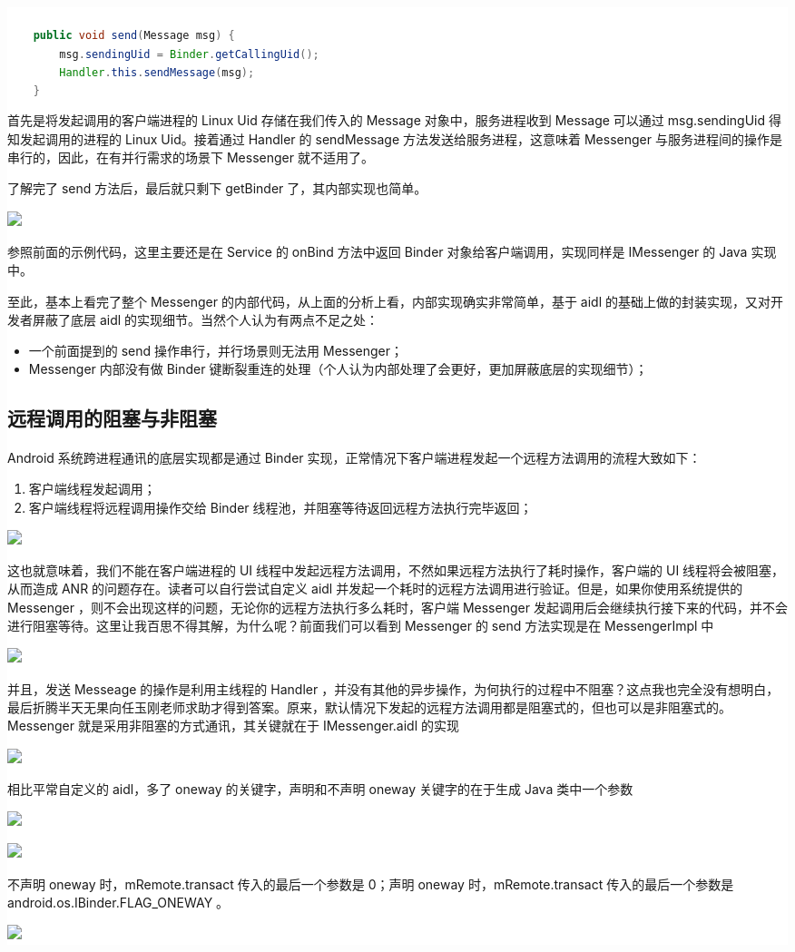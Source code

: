 ```java

	public void send(Message msg) {
        msg.sendingUid = Binder.getCallingUid();
        Handler.this.sendMessage(msg);
    }

```

首先是将发起调用的客户端进程的 Linux Uid 存储在我们传入的 Message 对象中，服务进程收到 Message 可以通过 msg.sendingUid 得知发起调用的进程的 Linux Uid。接着通过 Handler 的 sendMessage 方法发送给服务进程，这意味着 Messenger 与服务进程间的操作是串行的，因此，在有并行需求的场景下 Messenger 就不适用了。

了解完了 send 方法后，最后就只剩下 getBinder 了，其内部实现也简单。

![](http://diycode.b0.upaiyun.com/photo/2016/9328b1e17bd9b1526c8058759d8e1037.png)

参照前面的示例代码，这里主要还是在 Service 的 onBind 方法中返回 Binder 对象给客户端调用，实现同样是 IMessenger 的 Java 实现中。

至此，基本上看完了整个 Messenger 的内部代码，从上面的分析上看，内部实现确实非常简单，基于 aidl 的基础上做的封装实现，又对开发者屏蔽了底层 aidl 的实现细节。当然个人认为有两点不足之处：

- 一个前面提到的 send 操作串行，并行场景则无法用 Messenger；
- Messenger 内部没有做 Binder 键断裂重连的处理（个人认为内部处理了会更好，更加屏蔽底层的实现细节）；

## 远程调用的阻塞与非阻塞

Android 系统跨进程通讯的底层实现都是通过 Binder 实现，正常情况下客户端进程发起一个远程方法调用的流程大致如下：

1. 客户端线程发起调用；
2. 客户端线程将远程调用操作交给 Binder 线程池，并阻塞等待返回远程方法执行完毕返回；

![](http://diycode.b0.upaiyun.com/photo/2016/4cb8d854d7419b005a701a2188a83d2f.png)

这也就意味着，我们不能在客户端进程的 UI 线程中发起远程方法调用，不然如果远程方法执行了耗时操作，客户端的 UI 线程将会被阻塞，从而造成 ANR 的问题存在。读者可以自行尝试自定义 aidl 并发起一个耗时的远程方法调用进行验证。但是，如果你使用系统提供的 Messenger ，则不会出现这样的问题，无论你的远程方法执行多么耗时，客户端 Messenger 发起调用后会继续执行接下来的代码，并不会进行阻塞等待。这里让我百思不得其解，为什么呢？前面我们可以看到 Messenger 的 send 方法实现是在 MessengerImpl 中

![](http://diycode.b0.upaiyun.com/photo/2016/8767996b7fe81f7fa1f07b86c8002416.png)

并且，发送 Messeage 的操作是利用主线程的 Handler ，并没有其他的异步操作，为何执行的过程中不阻塞？这点我也完全没有想明白，最后折腾半天无果向任玉刚老师求助才得到答案。原来，默认情况下发起的远程方法调用都是阻塞式的，但也可以是非阻塞式的。 Messenger 就是采用非阻塞的方式通讯，其关键就在于 IMessenger.aidl 的实现

![](http://diycode.b0.upaiyun.com/photo/2016/c910c43934ed01acaa0f7f46ba4c6444.png)

相比平常自定义的 aidl，多了 oneway 的关键字，声明和不声明 oneway 关键字的在于生成 Java 类中一个参数

![](http://diycode.b0.upaiyun.com/photo/2016/8da2301cb121267dc8693c1f13d98044.png)

![](http://diycode.b0.upaiyun.com/photo/2016/c9bf78bd8feed4955a744a96cf60e494.png)

不声明 oneway 时，mRemote.transact 传入的最后一个参数是 0；声明 oneway 时，mRemote.transact 传入的最后一个参数是 android.os.IBinder.FLAG_ONEWAY 。

![](http://diycode.b0.upaiyun.com/photo/2016/cc38584579c2f73a0a4c09f6d5ae7c58.png)
